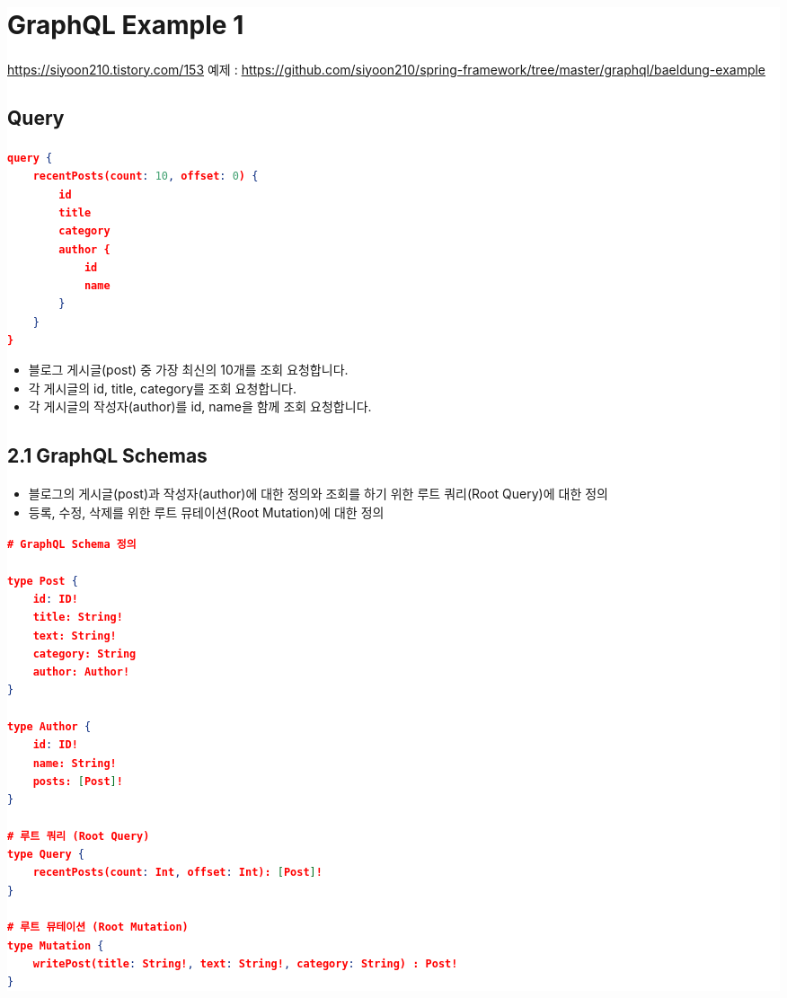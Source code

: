 # GraphQL Example 1

<https://siyoon210.tistory.com/153>
예제 : <https://github.com/siyoon210/spring-framework/tree/master/graphql/baeldung-example>

## Query

```json
query {
    recentPosts(count: 10, offset: 0) {
        id
        title
        category
        author {
            id
            name
        }
    }
}
```

- 블로그 게시글(post) 중 가장 최신의 10개를 조회 요청합니다.
- 각 게시글의 id, title, category를 조회 요청합니다.
- 각 게시글의 작성자(author)를 id, name을 함께 조회 요청합니다.

## 2.1 GraphQL Schemas

- 블로그의 게시글(post)과 작성자(author)에 대한 정의와 조회를 하기 위한 루트 쿼리(Root Query)에 대한 정의
- 등록, 수정, 삭제를 위한 루트 뮤테이션(Root Mutation)에 대한 정의

```json
# GraphQL Schema 정의

type Post {
    id: ID!
    title: String!
    text: String!
    category: String
    author: Author!
}
 
type Author {
    id: ID!
    name: String!
    posts: [Post]!
}
 
# 루트 쿼리 (Root Query)
type Query {
    recentPosts(count: Int, offset: Int): [Post]!
}
 
# 루트 뮤테이션 (Root Mutation)
type Mutation {
    writePost(title: String!, text: String!, category: String) : Post!
}
```
